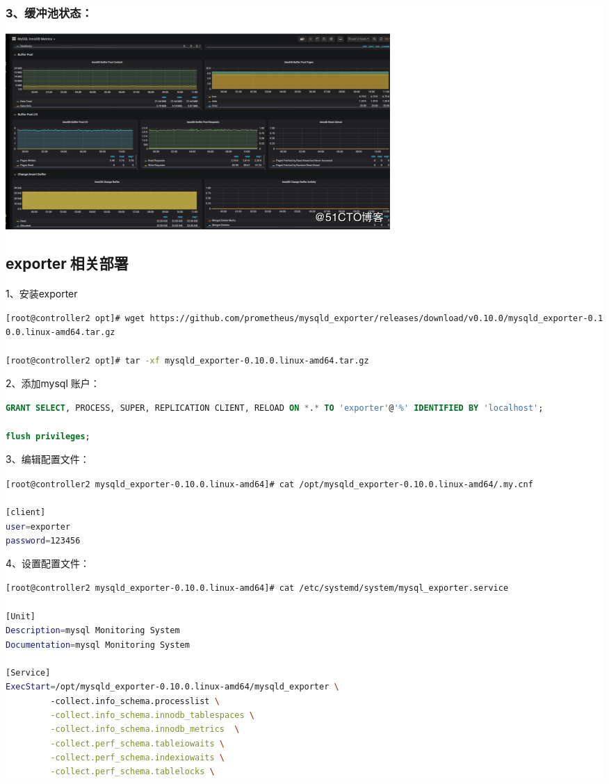 ### 3、缓冲池状态：

![](/img/4762cd674ddf15f8e74381565aca2b4f.png)

## exporter 相关部署

1、安装exporter

```bash
[root@controller2 opt]# wget https://github.com/prometheus/mysqld_exporter/releases/download/v0.10.0/mysqld_exporter-0.10.0.linux-amd64.tar.gz

[root@controller2 opt]# tar -xf mysqld_exporter-0.10.0.linux-amd64.tar.gz 
```

2、添加mysql 账户：

```sql
GRANT SELECT, PROCESS, SUPER, REPLICATION CLIENT, RELOAD ON *.* TO 'exporter'@'%' IDENTIFIED BY 'localhost';

flush privileges;
```

3、编辑配置文件：

```bash
[root@controller2 mysqld_exporter-0.10.0.linux-amd64]# cat /opt/mysqld_exporter-0.10.0.linux-amd64/.my.cnf 

[client]
user=exporter
password=123456
```

4、设置配置文件：

```bash
[root@controller2 mysqld_exporter-0.10.0.linux-amd64]# cat /etc/systemd/system/mysql_exporter.service 

[Unit]
Description=mysql Monitoring System
Documentation=mysql Monitoring System

[Service]
ExecStart=/opt/mysqld_exporter-0.10.0.linux-amd64/mysqld_exporter \
         -collect.info_schema.processlist \
         -collect.info_schema.innodb_tablespaces \
         -collect.info_schema.innodb_metrics  \
         -collect.perf_schema.tableiowaits \
         -collect.perf_schema.indexiowaits \
         -collect.perf_schema.tablelocks \
```